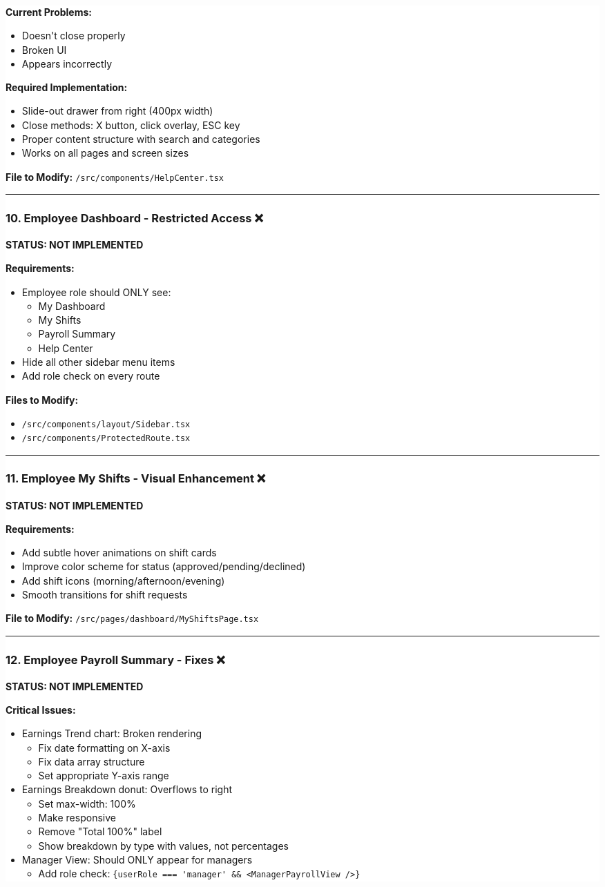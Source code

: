 **Current Problems:**
- Doesn't close properly
- Broken UI
- Appears incorrectly

**Required Implementation:**
- Slide-out drawer from right (400px width)
- Close methods: X button, click overlay, ESC key
- Proper content structure with search and categories
- Works on all pages and screen sizes

**File to Modify:** `/src/components/HelpCenter.tsx`

---

### 10. Employee Dashboard - Restricted Access ❌
**STATUS: NOT IMPLEMENTED**

**Requirements:**
- Employee role should ONLY see:
  - My Dashboard
  - My Shifts
  - Payroll Summary
  - Help Center
- Hide all other sidebar menu items
- Add role check on every route

**Files to Modify:**
- `/src/components/layout/Sidebar.tsx`
- `/src/components/ProtectedRoute.tsx`

---

### 11. Employee My Shifts - Visual Enhancement ❌
**STATUS: NOT IMPLEMENTED**

**Requirements:**
- Add subtle hover animations on shift cards
- Improve color scheme for status (approved/pending/declined)
- Add shift icons (morning/afternoon/evening)
- Smooth transitions for shift requests

**File to Modify:** `/src/pages/dashboard/MyShiftsPage.tsx`

---

### 12. Employee Payroll Summary - Fixes ❌
**STATUS: NOT IMPLEMENTED**

**Critical Issues:**
- Earnings Trend chart: Broken rendering
  - Fix date formatting on X-axis
  - Fix data array structure
  - Set appropriate Y-axis range
- Earnings Breakdown donut: Overflows to right
  - Set max-width: 100%
  - Make responsive
  - Remove "Total 100%" label
  - Show breakdown by type with values, not percentages
- Manager View: Should ONLY appear for managers
  - Add role check: `{userRole === 'manager' && <ManagerPayrollView />}`
